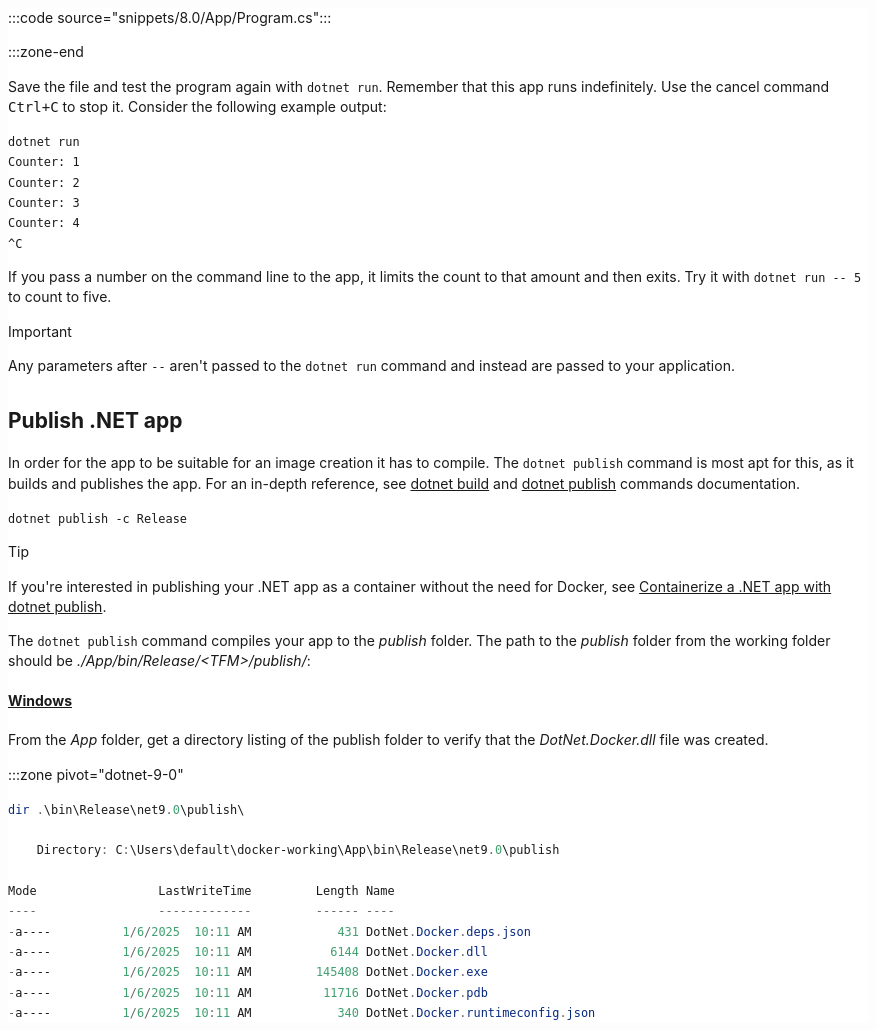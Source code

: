 :::code source="snippets/8.0/App/Program.cs":::

:::zone-end

Save the file and test the program again with `dotnet run`. Remember that this app runs indefinitely. Use the cancel command <kbd>Ctrl+C</kbd> to stop it. Consider the following example output:

```dotnetcli
dotnet run
Counter: 1
Counter: 2
Counter: 3
Counter: 4
^C
```

If you pass a number on the command line to the app, it limits the count to that amount and then exits. Try it with `dotnet run -- 5` to count to five.

> [!IMPORTANT]
> Any parameters after `--` aren't passed to the `dotnet run` command and instead are passed to your application.

## Publish .NET app

In order for the app to be suitable for an image creation it has to compile. The `dotnet publish` command is most apt for this, as it builds and publishes the app. For an in-depth reference, see [dotnet build](../tools/dotnet-build.md) and [dotnet publish](../tools/dotnet-publish.md) commands documentation.

```dotnetcli
dotnet publish -c Release
```

> [!TIP]
> If you're interested in publishing your .NET app as a container without the need for Docker, see [Containerize a .NET app with dotnet publish](publish-as-container.md).

The `dotnet publish` command compiles your app to the _publish_ folder. The path to the _publish_ folder from the working folder should be _./App/bin/Release/\<TFM\>/publish/_:

#### [Windows](#tab/windows)

From the _App_ folder, get a directory listing of the publish folder to verify that the _DotNet.Docker.dll_ file was created.

:::zone pivot="dotnet-9-0"

```powershell
dir .\bin\Release\net9.0\publish\

    Directory: C:\Users\default\docker-working\App\bin\Release\net9.0\publish

Mode                 LastWriteTime         Length Name
----                 -------------         ------ ----
-a----          1/6/2025  10:11 AM            431 DotNet.Docker.deps.json
-a----          1/6/2025  10:11 AM           6144 DotNet.Docker.dll
-a----          1/6/2025  10:11 AM         145408 DotNet.Docker.exe
-a----          1/6/2025  10:11 AM          11716 DotNet.Docker.pdb
-a----          1/6/2025  10:11 AM            340 DotNet.Docker.runtimeconfig.json
```
